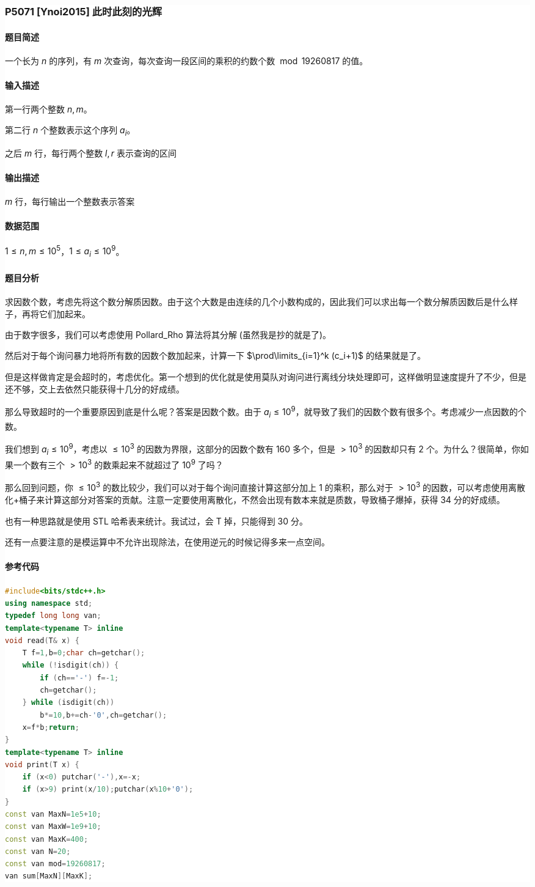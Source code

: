 ### P5071 [Ynoi2015] 此时此刻的光辉

#### 题目简述

一个长为 $n$ 的序列，有 $m$ 次查询，每次查询一段区间的乘积的约数个数 $\bmod 19260817$ 的值。

#### 输入描述

第一行两个整数 $n,m$。

第二行 $n$ 个整数表示这个序列 $a_i$。

之后 $m$ 行，每行两个整数 $l,r$ 表示查询的区间

#### 输出描述

$m$ 行，每行输出一个整数表示答案

#### 数据范围

$1\leq n,m\leq 10^5$，$1\leq a_i\leq 10^9$。

#### 题目分析

求因数个数，考虑先将这个数分解质因数。由于这个大数是由连续的几个小数构成的，因此我们可以求出每一个数分解质因数后是什么样子，再将它们加起来。

由于数字很多，我们可以考虑使用 Pollard_Rho 算法将其分解 (虽然我是抄的就是了)。

然后对于每个询问暴力地将所有数的因数个数加起来，计算一下 $\prod\limits_{i=1}^k (c_i+1)$ 的结果就是了。

但是这样做肯定是会超时的，考虑优化。第一个想到的优化就是使用莫队对询问进行离线分块处理即可，这样做明显速度提升了不少，但是还不够，交上去依然只能获得十几分的好成绩。

那么导致超时的一个重要原因到底是什么呢？答案是因数个数。由于 $a_i\leq 10^9$，就导致了我们的因数个数有很多个。考虑减少一点因数的个数。

我们想到 $a_i\leq 10^9$，考虑以 $\leq 10^3$ 的因数为界限，这部分的因数个数有 160 多个，但是 $> 10^3$ 的因数却只有 2 个。为什么？很简单，你如果一个数有三个 $>10^3$ 的数乘起来不就超过了 $10^9$ 了吗？

那么回到问题，你 $\leq 10^3$ 的数比较少，我们可以对于每个询问直接计算这部分加上 1 的乘积，那么对于 $> 10^3$ 的因数，可以考虑使用离散化+桶子来计算这部分对答案的贡献。注意一定要使用离散化，不然会出现有数本来就是质数，导致桶子爆掉，获得 34 分的好成绩。

也有一种思路就是使用 STL 哈希表来统计。我试过，会 T 掉，只能得到 30 分。

还有一点要注意的是模运算中不允许出现除法，在使用逆元的时候记得多来一点空间。

#### 参考代码

```c++
#include<bits/stdc++.h>
using namespace std;
typedef long long van;
template<typename T> inline
void read(T& x) {
	T f=1,b=0;char ch=getchar();
	while (!isdigit(ch)) {
		if (ch=='-') f=-1;
		ch=getchar();
	} while (isdigit(ch))
		b*=10,b+=ch-'0',ch=getchar();
	x=f*b;return;
}
template<typename T> inline
void print(T x) {
	if (x<0) putchar('-'),x=-x;
	if (x>9) print(x/10);putchar(x%10+'0');
}
const van MaxN=1e5+10;
const van MaxW=1e9+10;
const van MaxK=400;
const van N=20;
const van mod=19260817;
van sum[MaxN][MaxK];
```
